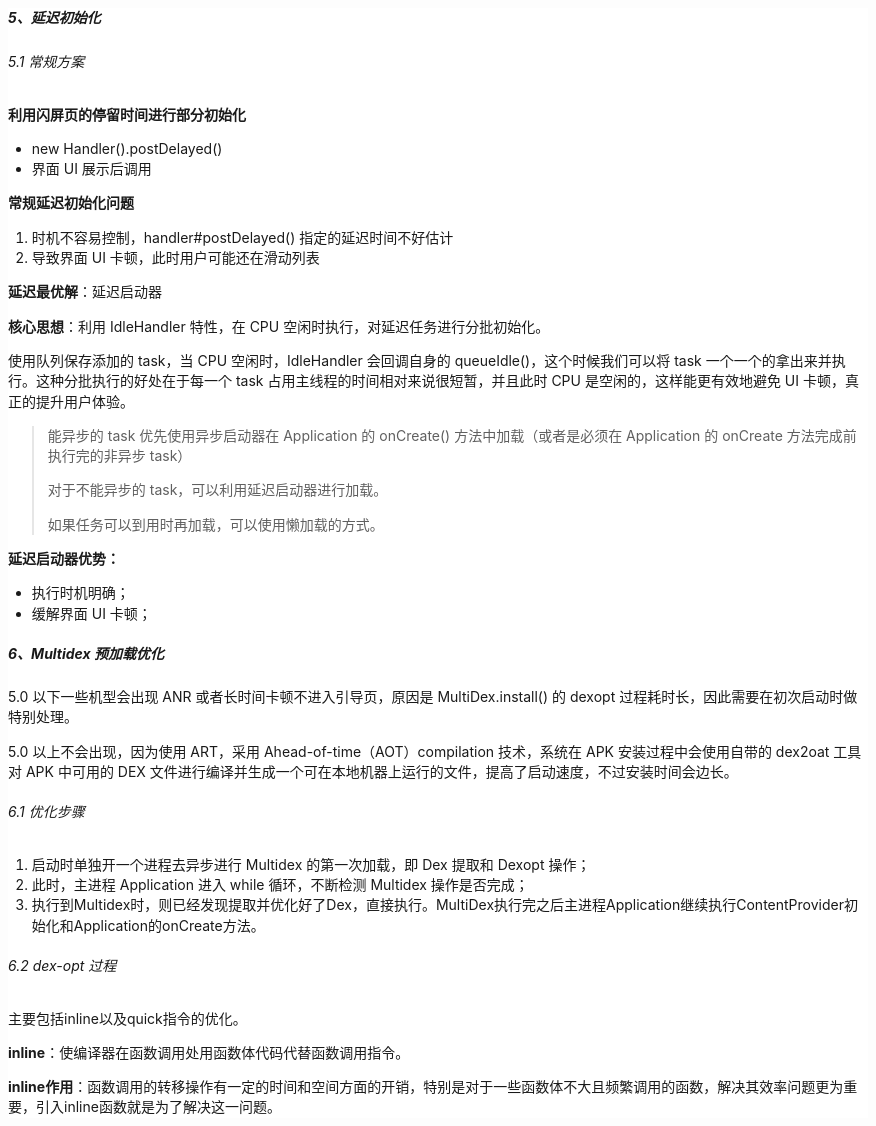 

##### 5、延迟初始化

###### 5.1 常规方案

**利用闪屏页的停留时间进行部分初始化**

- new Handler().postDelayed()
- 界面 UI 展示后调用

**常规延迟初始化问题**

1. 时机不容易控制，handler#postDelayed() 指定的延迟时间不好估计
2. 导致界面 UI 卡顿，此时用户可能还在滑动列表



**延迟最优解**：延迟启动器

**核心思想**：利用 IdleHandler 特性，在 CPU 空闲时执行，对延迟任务进行分批初始化。

使用队列保存添加的 task，当 CPU 空闲时，IdleHandler 会回调自身的 queueIdle()，这个时候我们可以将 task 一个一个的拿出来并执行。这种分批执行的好处在于每一个 task 占用主线程的时间相对来说很短暂，并且此时 CPU 是空闲的，这样能更有效地避免 UI 卡顿，真正的提升用户体验。

> 能异步的 task 优先使用异步启动器在 Application 的 onCreate() 方法中加载（或者是必须在 Application 的 onCreate 方法完成前执行完的非异步 task）
>
> 对于不能异步的 task，可以利用延迟启动器进行加载。
>
> 如果任务可以到用时再加载，可以使用懒加载的方式。

**延迟启动器优势：**

- 执行时机明确；
- 缓解界面 UI 卡顿；



##### 6、Multidex 预加载优化

5.0 以下一些机型会出现 ANR 或者长时间卡顿不进入引导页，原因是 MultiDex.install()  的 dexopt 过程耗时长，因此需要在初次启动时做特别处理。

5.0 以上不会出现，因为使用 ART，采用 Ahead-of-time（AOT）compilation 技术，系统在 APK 安装过程中会使用自带的 dex2oat 工具对 APK 中可用的 DEX 文件进行编译并生成一个可在本地机器上运行的文件，提高了启动速度，不过安装时间会边长。

###### 6.1 优化步骤

1. 启动时单独开一个进程去异步进行 Multidex 的第一次加载，即 Dex 提取和 Dexopt 操作；
2. 此时，主进程 Application 进入 while 循环，不断检测 Multidex 操作是否完成；
3. 执行到Multidex时，则已经发现提取并优化好了Dex，直接执行。MultiDex执行完之后主进程Application继续执行ContentProvider初始化和Application的onCreate方法。

###### 6.2 dex-opt 过程

主要包括inline以及quick指令的优化。

**inline**：使编译器在函数调用处用函数体代码代替函数调用指令。

**inline作用**：函数调用的转移操作有一定的时间和空间方面的开销，特别是对于一些函数体不大且频繁调用的函数，解决其效率问题更为重要，引入inline函数就是为了解决这一问题。

